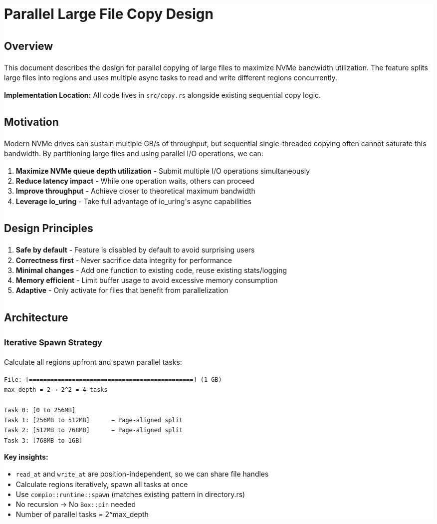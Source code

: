 # Parallel Large File Copy Design

## Overview

This document describes the design for parallel copying of large files to maximize NVMe bandwidth utilization. The feature splits large files into regions and uses multiple async tasks to read and write different regions concurrently.

**Implementation Location:** All code lives in `src/copy.rs` alongside existing sequential copy logic.

## Motivation

Modern NVMe drives can sustain multiple GB/s of throughput, but sequential single-threaded copying often cannot saturate this bandwidth. By partitioning large files and using parallel I/O operations, we can:

1. **Maximize NVMe queue depth utilization** - Submit multiple I/O operations simultaneously
2. **Reduce latency impact** - While one operation waits, others can proceed
3. **Improve throughput** - Achieve closer to theoretical maximum bandwidth
4. **Leverage io_uring** - Take full advantage of io_uring's async capabilities

## Design Principles

1. **Safe by default** - Feature is disabled by default to avoid surprising users
2. **Correctness first** - Never sacrifice data integrity for performance
3. **Minimal changes** - Add one function to existing code, reuse existing stats/logging
4. **Memory efficient** - Limit buffer usage to avoid excessive memory consumption
5. **Adaptive** - Only activate for files that benefit from parallelization

## Architecture

### Iterative Spawn Strategy

Calculate all regions upfront and spawn parallel tasks:

```text
File: [==============================================] (1 GB)
max_depth = 2 → 2^2 = 4 tasks

Task 0: [0 to 256MB]
Task 1: [256MB to 512MB]      ← Page-aligned split
Task 2: [512MB to 768MB]      ← Page-aligned split  
Task 3: [768MB to 1GB]
```

**Key insights:**
- `read_at` and `write_at` are position-independent, so we can share file handles
- Calculate regions iteratively, spawn all tasks at once
- Use `compio::runtime::spawn` (matches existing pattern in directory.rs)
- No recursion → No `Box::pin` needed
- Number of parallel tasks = 2^max_depth
